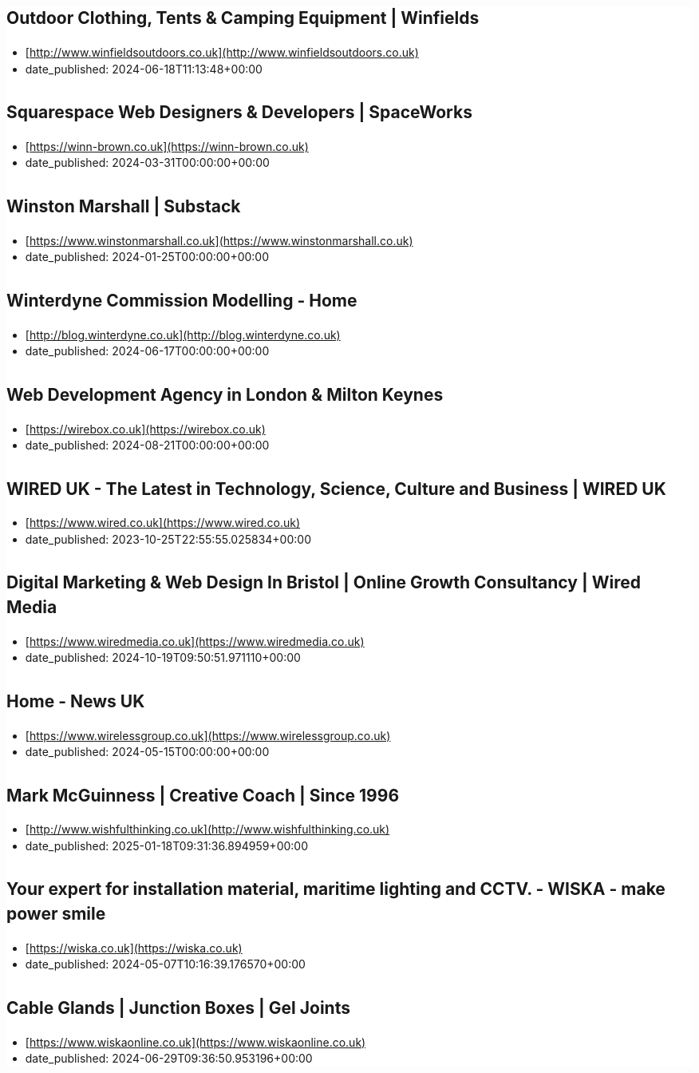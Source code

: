  ## Outdoor Clothing, Tents & Camping Equipment  | Winfields
 - [http://www.winfieldsoutdoors.co.uk](http://www.winfieldsoutdoors.co.uk)
 - date_published: 2024-06-18T11:13:48+00:00

 ## Squarespace Web Designers & Developers | SpaceWorks
 - [https://winn-brown.co.uk](https://winn-brown.co.uk)
 - date_published: 2024-03-31T00:00:00+00:00

 ## Winston Marshall | Substack
 - [https://www.winstonmarshall.co.uk](https://www.winstonmarshall.co.uk)
 - date_published: 2024-01-25T00:00:00+00:00

 ## Winterdyne Commission Modelling - Home
 - [http://blog.winterdyne.co.uk](http://blog.winterdyne.co.uk)
 - date_published: 2024-06-17T00:00:00+00:00

 ## Web Development Agency in London & Milton Keynes
 - [https://wirebox.co.uk](https://wirebox.co.uk)
 - date_published: 2024-08-21T00:00:00+00:00

 ## WIRED UK - The Latest in Technology, Science, Culture and Business | WIRED UK
 - [https://www.wired.co.uk](https://www.wired.co.uk)
 - date_published: 2023-10-25T22:55:55.025834+00:00

 ## Digital Marketing & Web Design In Bristol | Online Growth Consultancy | Wired Media
 - [https://www.wiredmedia.co.uk](https://www.wiredmedia.co.uk)
 - date_published: 2024-10-19T09:50:51.971110+00:00

 ## Home - News UK
 - [https://www.wirelessgroup.co.uk](https://www.wirelessgroup.co.uk)
 - date_published: 2024-05-15T00:00:00+00:00

 ## Mark McGuinness | Creative Coach | Since 1996
 - [http://www.wishfulthinking.co.uk](http://www.wishfulthinking.co.uk)
 - date_published: 2025-01-18T09:31:36.894959+00:00

 ## Your expert for installation material, maritime lighting and CCTV. - WISKA - make power smile
 - [https://wiska.co.uk](https://wiska.co.uk)
 - date_published: 2024-05-07T10:16:39.176570+00:00

 ## Cable Glands | Junction Boxes | Gel Joints
 - [https://www.wiskaonline.co.uk](https://www.wiskaonline.co.uk)
 - date_published: 2024-06-29T09:36:50.953196+00:00
